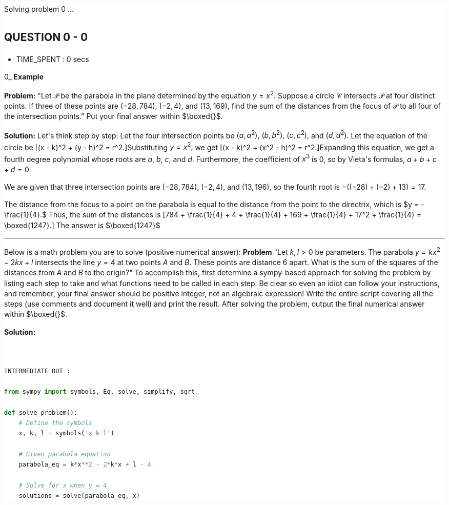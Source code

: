 Solving problem 0 ...



## QUESTION 0 - 0 
- TIME_SPENT : 0 secs

0_
**Example**

**Problem:** 
"Let $\mathcal{P}$ be the parabola in the plane determined by the equation $y = x^2.$  Suppose a circle $\mathcal{C}$ intersects $\mathcal{P}$ at four distinct points.  If three of these points are $(-28,784),$ $(-2,4),$ and $(13,169),$ find the sum of the distances from the focus of $\mathcal{P}$ to all four of the intersection points."
Put your final answer within $\boxed{}$.

**Solution:** 
Let's think step by step:
Let the four intersection points be $(a,a^2),$ $(b,b^2),$ $(c,c^2),$ and $(d,d^2).$  Let the equation of the circle be
\[(x - k)^2 + (y - h)^2 = r^2.\]Substituting $y = x^2,$ we get
\[(x - k)^2 + (x^2 - h)^2 = r^2.\]Expanding this equation, we get a fourth degree polynomial whose roots are $a,$ $b,$ $c,$ and $d.$  Furthermore, the coefficient of $x^3$ is 0, so by Vieta's formulas, $a + b + c + d = 0.$

We are given that three intersection points are $(-28,784),$ $(-2,4),$ and $(13,196),$ so the fourth root is $-((-28) + (-2) + 13) = 17.$

The distance from the focus to a point on the parabola is equal to the distance from the point to the directrix, which is $y = -\frac{1}{4}.$  Thus, the sum of the distances is
\[784 + \frac{1}{4} + 4 + \frac{1}{4} + 169 + \frac{1}{4} + 17^2 + \frac{1}{4} = \boxed{1247}.\] The answer is $\boxed{1247}$


---

Below is a math problem you are to solve (positive numerical answer):
**Problem**
"Let $k, l > 0$ be parameters. The parabola $y = kx^2 - 2kx + l$ intersects the line $y = 4$ at two points $A$ and $B$. These points are distance 6 apart. What is the sum of the squares of the distances from $A$ and $B$ to the origin?"
To accomplish this, first determine a sympy-based approach for solving the problem by listing each step to take and what functions need to be called in each step. Be clear so even an idiot can follow your instructions, and remember, your final answer should be positive integer, not an algebraic expression!
Write the entire script covering all the steps (use comments and document it well) and print the result. After solving the problem, output the final numerical answer within $\boxed{}$.

**Solution:** 


```python


INTERMEDIATE OUT :

from sympy import symbols, Eq, solve, simplify, sqrt

def solve_problem():
    # Define the symbols
    x, k, l = symbols('x k l')

    # Given parabola equation
    parabola_eq = k*x**2 - 2*k*x + l - 4

    # Solve for x when y = 4
    solutions = solve(parabola_eq, x)

```